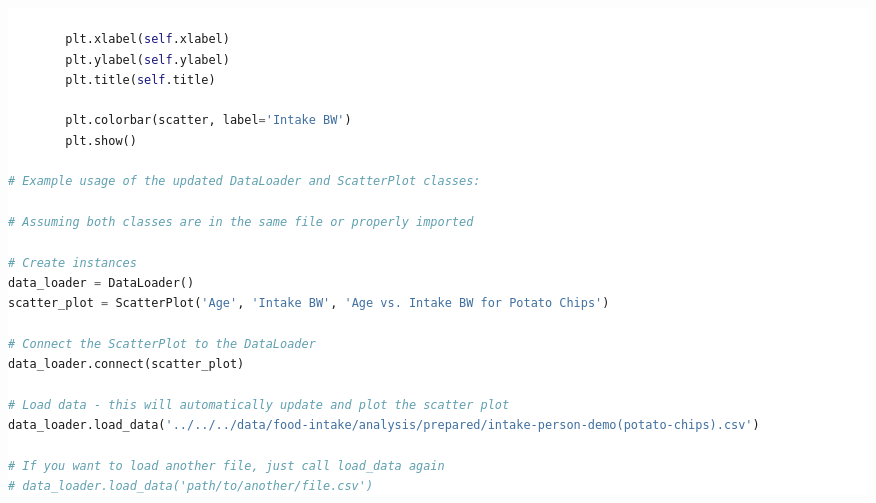 ~~~python

        plt.xlabel(self.xlabel)
        plt.ylabel(self.ylabel)
        plt.title(self.title)

        plt.colorbar(scatter, label='Intake BW')
        plt.show()

# Example usage of the updated DataLoader and ScatterPlot classes:

# Assuming both classes are in the same file or properly imported

# Create instances
data_loader = DataLoader()
scatter_plot = ScatterPlot('Age', 'Intake BW', 'Age vs. Intake BW for Potato Chips')

# Connect the ScatterPlot to the DataLoader
data_loader.connect(scatter_plot)

# Load data - this will automatically update and plot the scatter plot
data_loader.load_data('../../../data/food-intake/analysis/prepared/intake-person-demo(potato-chips).csv')

# If you want to load another file, just call load_data again
# data_loader.load_data('path/to/another/file.csv')
~~~